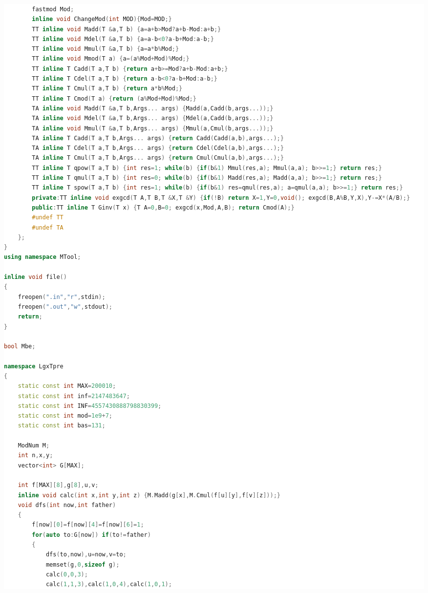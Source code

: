 ```cpp
		fastmod Mod;
		inline void ChangeMod(int MOD){Mod=MOD;}
		TT inline void Madd(T &a,T b) {a=a+b>Mod?a+b-Mod:a+b;}
		TT inline void Mdel(T &a,T b) {a=a-b<0?a-b+Mod:a-b;}
		TT inline void Mmul(T &a,T b) {a=a*b%Mod;}
		TT inline void Mmod(T a) {a=(a%Mod+Mod)%Mod;}
		TT inline T Cadd(T a,T b) {return a+b>=Mod?a+b-Mod:a+b;}
		TT inline T Cdel(T a,T b) {return a-b<0?a-b+Mod:a-b;}
		TT inline T Cmul(T a,T b) {return a*b%Mod;}
		TT inline T Cmod(T a) {return (a%Mod+Mod)%Mod;}
		TA inline void Madd(T &a,T b,Args... args) {Madd(a,Cadd(b,args...));}
		TA inline void Mdel(T &a,T b,Args... args) {Mdel(a,Cadd(b,args...));}
		TA inline void Mmul(T &a,T b,Args... args) {Mmul(a,Cmul(b,args...));}
		TA inline T Cadd(T a,T b,Args... args) {return Cadd(Cadd(a,b),args...);}
		TA inline T Cdel(T a,T b,Args... args) {return Cdel(Cdel(a,b),args...);}
		TA inline T Cmul(T a,T b,Args... args) {return Cmul(Cmul(a,b),args...);}
		TT inline T qpow(T a,T b) {int res=1; while(b) {if(b&1) Mmul(res,a); Mmul(a,a); b>>=1;} return res;}
		TT inline T qmul(T a,T b) {int res=0; while(b) {if(b&1) Madd(res,a); Madd(a,a); b>>=1;} return res;}
		TT inline T spow(T a,T b) {int res=1; while(b) {if(b&1) res=qmul(res,a); a=qmul(a,a); b>>=1;} return res;}
		private:TT inline void exgcd(T A,T B,T &X,T &Y) {if(!B) return X=1,Y=0,void(); exgcd(B,A%B,Y,X),Y-=X*(A/B);}
		public:TT inline T Ginv(T x) {T A=0,B=0; exgcd(x,Mod,A,B); return Cmod(A);}
		#undef TT
		#undef TA
	};
}
using namespace MTool;

inline void file()
{
    freopen(".in","r",stdin);
    freopen(".out","w",stdout);
    return;
}

bool Mbe;

namespace LgxTpre
{
    static const int MAX=200010;
    static const int inf=2147483647;
    static const int INF=4557430888798830399;
    static const int mod=1e9+7;
    static const int bas=131;
    
	ModNum M;
	int n,x,y;
	vector<int> G[MAX];
	
	int f[MAX][8],g[8],u,v;
	inline void calc(int x,int y,int z) {M.Madd(g[x],M.Cmul(f[u][y],f[v][z]));}
	void dfs(int now,int father)
	{
		f[now][0]=f[now][4]=f[now][6]=1;
		for(auto to:G[now]) if(to!=father)
		{
			dfs(to,now),u=now,v=to;
			memset(g,0,sizeof g);
			calc(0,0,3);
			calc(1,1,3),calc(1,0,4),calc(1,0,1);
```